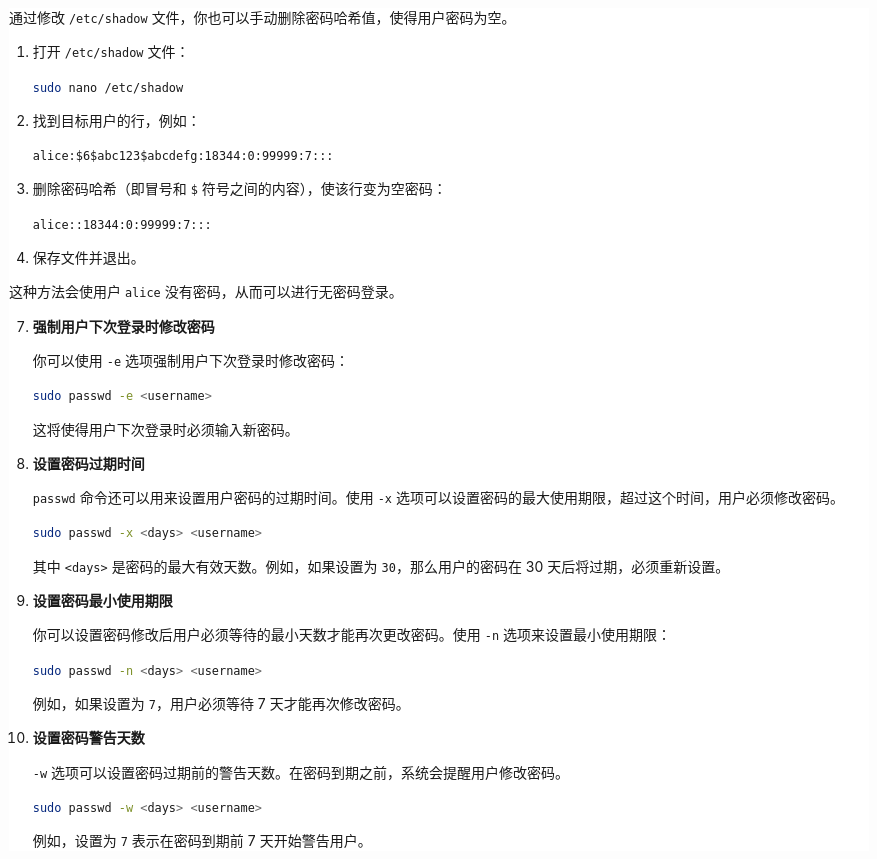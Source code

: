    通过修改 `/etc/shadow` 文件，你也可以手动删除密码哈希值，使得用户密码为空。

   1. 打开 `/etc/shadow` 文件：

      ```bash
      sudo nano /etc/shadow
      ```

   2. 找到目标用户的行，例如：

      ```log
      alice:$6$abc123$abcdefg:18344:0:99999:7:::
      ```

   3. 删除密码哈希（即冒号和 `$` 符号之间的内容），使该行变为空密码：

      ```log
      alice::18344:0:99999:7:::
      ```

   4. 保存文件并退出。

   这种方法会使用户 `alice` 没有密码，从而可以进行无密码登录。

7. **强制用户下次登录时修改密码**

   你可以使用 `-e` 选项强制用户下次登录时修改密码：

   ```bash
   sudo passwd -e <username>
   ```

   这将使得用户下次登录时必须输入新密码。

8. **设置密码过期时间**

   `passwd` 命令还可以用来设置用户密码的过期时间。使用 `-x` 选项可以设置密码的最大使用期限，超过这个时间，用户必须修改密码。

   ```bash
   sudo passwd -x <days> <username>
   ```

   其中 `<days>` 是密码的最大有效天数。例如，如果设置为 `30`，那么用户的密码在 30 天后将过期，必须重新设置。

9. **设置密码最小使用期限**

   你可以设置密码修改后用户必须等待的最小天数才能再次更改密码。使用 `-n` 选项来设置最小使用期限：

   ```bash
   sudo passwd -n <days> <username>
   ```

   例如，如果设置为 `7`，用户必须等待 7 天才能再次修改密码。

10. **设置密码警告天数**

    `-w` 选项可以设置密码过期前的警告天数。在密码到期之前，系统会提醒用户修改密码。

    ```bash
    sudo passwd -w <days> <username>
    ```

    例如，设置为 `7` 表示在密码到期前 7 天开始警告用户。
